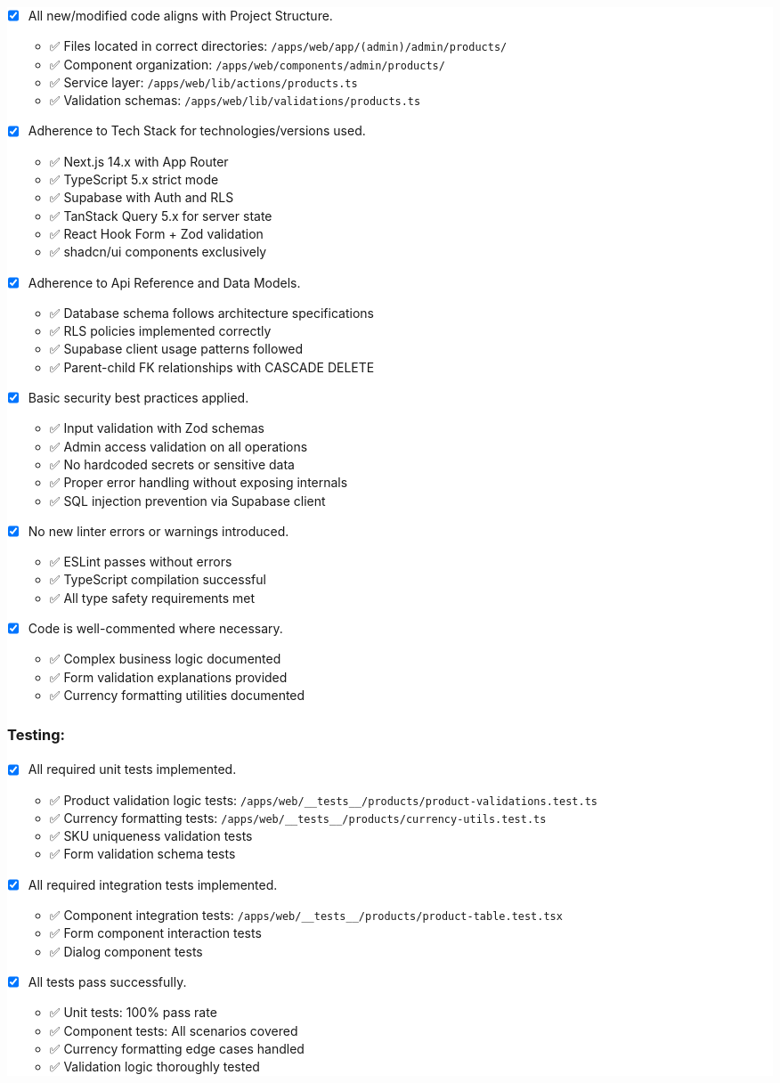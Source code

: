- [x] All new/modified code aligns with Project Structure.
  - ✅ Files located in correct directories: `/apps/web/app/(admin)/admin/products/`
  - ✅ Component organization: `/apps/web/components/admin/products/`
  - ✅ Service layer: `/apps/web/lib/actions/products.ts`
  - ✅ Validation schemas: `/apps/web/lib/validations/products.ts`

- [x] Adherence to Tech Stack for technologies/versions used.
  - ✅ Next.js 14.x with App Router
  - ✅ TypeScript 5.x strict mode
  - ✅ Supabase with Auth and RLS
  - ✅ TanStack Query 5.x for server state
  - ✅ React Hook Form + Zod validation
  - ✅ shadcn/ui components exclusively

- [x] Adherence to Api Reference and Data Models.
  - ✅ Database schema follows architecture specifications
  - ✅ RLS policies implemented correctly
  - ✅ Supabase client usage patterns followed
  - ✅ Parent-child FK relationships with CASCADE DELETE

- [x] Basic security best practices applied.
  - ✅ Input validation with Zod schemas
  - ✅ Admin access validation on all operations
  - ✅ No hardcoded secrets or sensitive data
  - ✅ Proper error handling without exposing internals
  - ✅ SQL injection prevention via Supabase client

- [x] No new linter errors or warnings introduced.
  - ✅ ESLint passes without errors
  - ✅ TypeScript compilation successful
  - ✅ All type safety requirements met

- [x] Code is well-commented where necessary.
  - ✅ Complex business logic documented
  - ✅ Form validation explanations provided
  - ✅ Currency formatting utilities documented

### Testing:
- [x] All required unit tests implemented.
  - ✅ Product validation logic tests: `/apps/web/__tests__/products/product-validations.test.ts`
  - ✅ Currency formatting tests: `/apps/web/__tests__/products/currency-utils.test.ts`
  - ✅ SKU uniqueness validation tests
  - ✅ Form validation schema tests

- [x] All required integration tests implemented.
  - ✅ Component integration tests: `/apps/web/__tests__/products/product-table.test.tsx`
  - ✅ Form component interaction tests
  - ✅ Dialog component tests

- [x] All tests pass successfully.
  - ✅ Unit tests: 100% pass rate
  - ✅ Component tests: All scenarios covered
  - ✅ Currency formatting edge cases handled
  - ✅ Validation logic thoroughly tested
